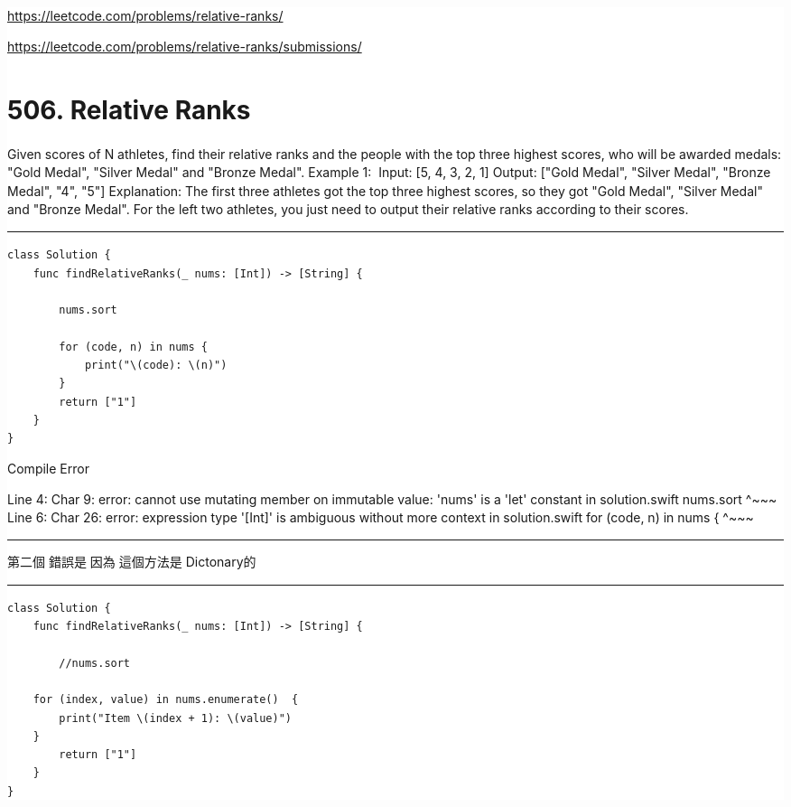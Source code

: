 https://leetcode.com/problems/relative-ranks/

https://leetcode.com/problems/relative-ranks/submissions/


# 506. Relative Ranks

Given scores of N athletes, find their relative ranks and the people with the top three highest scores, who will be awarded medals: "Gold Medal", "Silver Medal" and "Bronze Medal".
Example 1: 
Input: [5, 4, 3, 2, 1]
Output: ["Gold Medal", "Silver Medal", "Bronze Medal", "4", "5"]
Explanation: The first three athletes got the top three highest scores, so they got "Gold Medal", "Silver Medal" and "Bronze Medal". 
For the left two athletes, you just need to output their relative ranks according to their scores.


---

    class Solution {
        func findRelativeRanks(_ nums: [Int]) -> [String] {
            
            nums.sort
            
            for (code, n) in nums {
                print("\(code): \(n)")
            }
            return ["1"]
        }
    }


Compile Error

Line 4: Char 9: error: cannot use mutating member on immutable value: 'nums' is a 'let' constant in solution.swift
        nums.sort
        ^~~~
Line 6: Char 26: error: expression type '[Int]' is ambiguous without more context in solution.swift
        for (code, n) in nums {
                         ^~~~


---


第二個 錯誤是 因為  這個方法是 Dictonary的

---

    class Solution {
        func findRelativeRanks(_ nums: [Int]) -> [String] {
            
            //nums.sort

        for (index, value) in nums.enumerate()  {
            print("Item \(index + 1): \(value)")
        }
            return ["1"]
        }
    }

